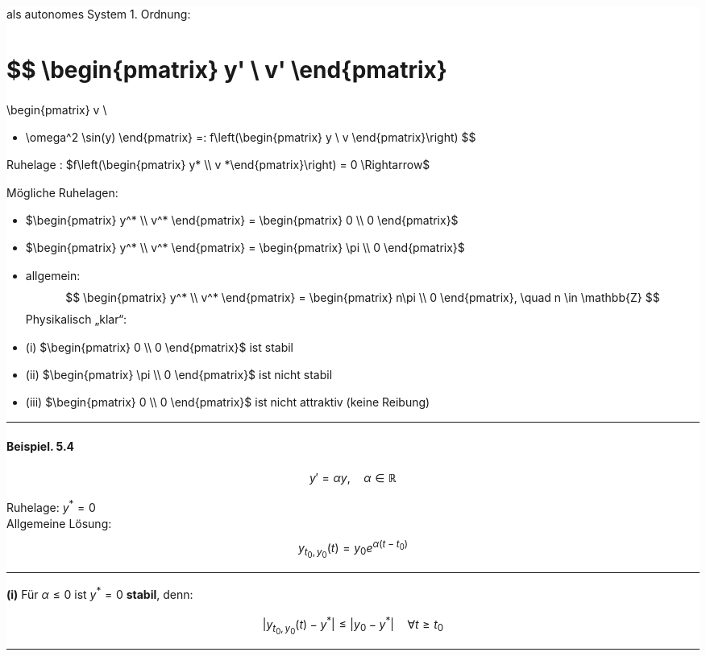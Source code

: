 als autonomes System 1. Ordnung:

$$
\begin{pmatrix}
y' \\
v'
\end{pmatrix}
=
\begin{pmatrix}
v \\
- \omega^2 \sin(y)
\end{pmatrix}
=:
f\left(\begin{pmatrix} y \\ v \end{pmatrix}\right)
$$

Ruhelage : $f\left(\begin{pmatrix} y* \\ v *\end{pmatrix}\right) = 0 \Rightarrow$

Mögliche Ruhelagen:

- $\begin{pmatrix} y^* \\ v^* \end{pmatrix} = \begin{pmatrix} 0 \\ 0 \end{pmatrix}$
- $\begin{pmatrix} y^* \\ v^* \end{pmatrix} = \begin{pmatrix} \pi \\ 0 \end{pmatrix}$
- allgemein:  
  $$
  \begin{pmatrix} y^* \\ v^* \end{pmatrix}
  = \begin{pmatrix} n\pi \\ 0 \end{pmatrix}, \quad n \in \mathbb{Z}
  $$
Physikalisch „klar“:

- (i) $\begin{pmatrix} 0 \\ 0 \end{pmatrix}$ ist stabil  
- (ii) $\begin{pmatrix} \pi \\ 0 \end{pmatrix}$ ist nicht stabil  
- (iii) $\begin{pmatrix} 0 \\ 0 \end{pmatrix}$ ist nicht attraktiv (keine Reibung)

---

#### Beispiel. 5.4 
$$
y' = \alpha y, \quad \alpha \in \mathbb{R}
$$

Ruhelage: $y^* = 0$  
Allgemeine Lösung: 
$$
y_{t_0, y_0}(t) = y_0 e^{\alpha (t - t_0)}
$$

---

**(i)** Für $\alpha \leq 0$ ist $y^* = 0$ **stabil**, denn:

$$
|y_{t_0, y_0}(t) - y^*| \leq |y_0 - y^*| \quad \forall t \geq t_0
$$

---
